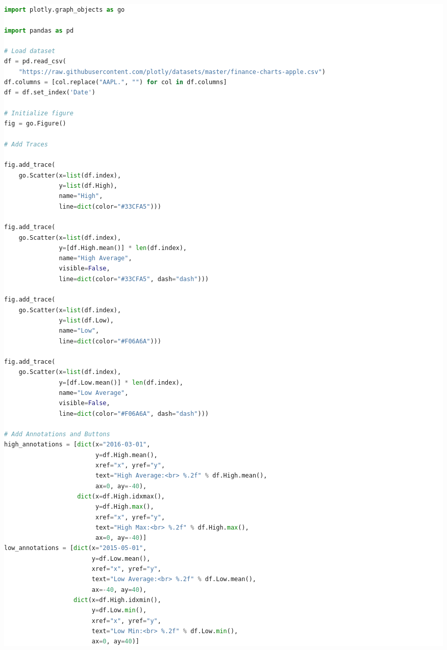 ```python
import plotly.graph_objects as go

import pandas as pd

# Load dataset
df = pd.read_csv(
    "https://raw.githubusercontent.com/plotly/datasets/master/finance-charts-apple.csv")
df.columns = [col.replace("AAPL.", "") for col in df.columns]
df = df.set_index('Date')

# Initialize figure
fig = go.Figure()

# Add Traces

fig.add_trace(
    go.Scatter(x=list(df.index),
               y=list(df.High),
               name="High",
               line=dict(color="#33CFA5")))

fig.add_trace(
    go.Scatter(x=list(df.index),
               y=[df.High.mean()] * len(df.index),
               name="High Average",
               visible=False,
               line=dict(color="#33CFA5", dash="dash")))

fig.add_trace(
    go.Scatter(x=list(df.index),
               y=list(df.Low),
               name="Low",
               line=dict(color="#F06A6A")))

fig.add_trace(
    go.Scatter(x=list(df.index),
               y=[df.Low.mean()] * len(df.index),
               name="Low Average",
               visible=False,
               line=dict(color="#F06A6A", dash="dash")))

# Add Annotations and Buttons
high_annotations = [dict(x="2016-03-01",
                         y=df.High.mean(),
                         xref="x", yref="y",
                         text="High Average:<br> %.2f" % df.High.mean(),
                         ax=0, ay=-40),
                    dict(x=df.High.idxmax(),
                         y=df.High.max(),
                         xref="x", yref="y",
                         text="High Max:<br> %.2f" % df.High.max(),
                         ax=0, ay=-40)]
low_annotations = [dict(x="2015-05-01",
                        y=df.Low.mean(),
                        xref="x", yref="y",
                        text="Low Average:<br> %.2f" % df.Low.mean(),
                        ax=-40, ay=40),
                   dict(x=df.High.idxmin(),
                        y=df.Low.min(),
                        xref="x", yref="y",
                        text="Low Min:<br> %.2f" % df.Low.min(),
                        ax=0, ay=40)]

```